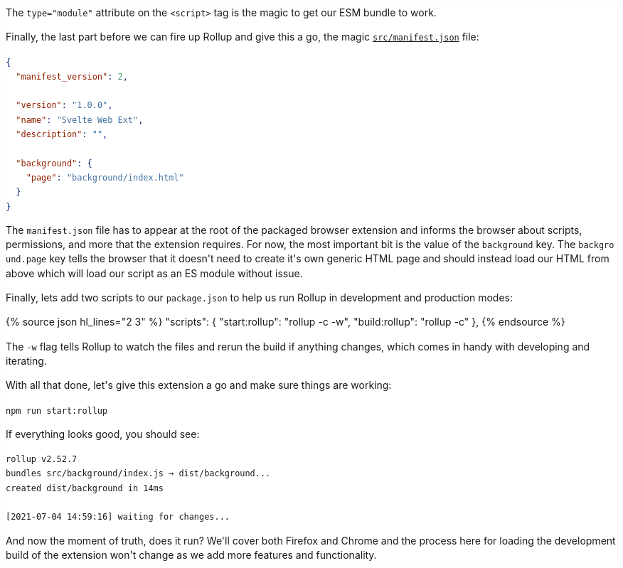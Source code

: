 The `type="module"` attribute on the `<script>` tag is the magic to get our ESM bundle to work.

Finally, the last part before we can fire up Rollup and give this a go, the magic [`src/manifest.json`](https://developer.mozilla.org/en-US/docs/Mozilla/Add-ons/WebExtensions/manifest.json) file:

```json
{
  "manifest_version": 2,
  
  "version": "1.0.0",
  "name": "Svelte Web Ext",
  "description": "",

  "background": {
    "page": "background/index.html"
  }
}
```

The `manifest.json` file has to appear at the root of the packaged browser extension and informs the browser about scripts, permissions, and more that the extension requires. For now, the most important bit is the value of the `background` key. The `background.page` key tells the browser that it doesn't need to create it's own generic HTML page and should instead load our HTML from above which will load our script as an ES module without issue.

Finally, lets add two scripts to our `package.json` to help us run Rollup in development and production modes:

{% source json hl_lines="2 3" %}
  "scripts": {
    "start:rollup": "rollup -c -w",
    "build:rollup": "rollup -c"
  },
{% endsource %}

The `-w` flag tells Rollup to watch the files and rerun the build if anything changes, which comes in handy with developing and iterating.

With all that done, let's give this extension a go and make sure things are working:

```shell
npm run start:rollup
```

If everything looks good, you should see:

```
rollup v2.52.7
bundles src/background/index.js → dist/background...
created dist/background in 14ms

[2021-07-04 14:59:16] waiting for changes...
```

And now the moment of truth, does it run? We'll cover both Firefox and Chrome and the process here for loading the development build of the extension won't change as we add more features and functionality.

